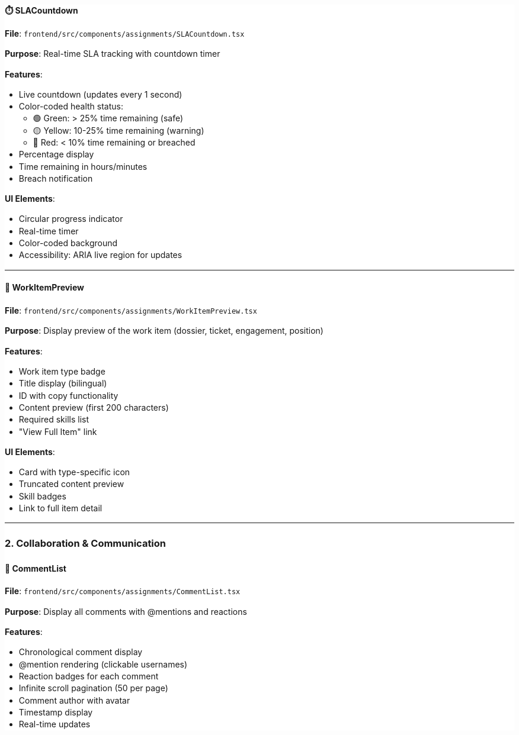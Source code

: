 #### ⏱️ SLACountdown
**File**: `frontend/src/components/assignments/SLACountdown.tsx`

**Purpose**: Real-time SLA tracking with countdown timer

**Features**:
- Live countdown (updates every 1 second)
- Color-coded health status:
  - 🟢 Green: > 25% time remaining (safe)
  - 🟡 Yellow: 10-25% time remaining (warning)
  - 🔴 Red: < 10% time remaining or breached
- Percentage display
- Time remaining in hours/minutes
- Breach notification

**UI Elements**:
- Circular progress indicator
- Real-time timer
- Color-coded background
- Accessibility: ARIA live region for updates

---

#### 📄 WorkItemPreview
**File**: `frontend/src/components/assignments/WorkItemPreview.tsx`

**Purpose**: Display preview of the work item (dossier, ticket, engagement, position)

**Features**:
- Work item type badge
- Title display (bilingual)
- ID with copy functionality
- Content preview (first 200 characters)
- Required skills list
- "View Full Item" link

**UI Elements**:
- Card with type-specific icon
- Truncated content preview
- Skill badges
- Link to full item detail

---

### 2. Collaboration & Communication

#### 💬 CommentList
**File**: `frontend/src/components/assignments/CommentList.tsx`

**Purpose**: Display all comments with @mentions and reactions

**Features**:
- Chronological comment display
- @mention rendering (clickable usernames)
- Reaction badges for each comment
- Infinite scroll pagination (50 per page)
- Comment author with avatar
- Timestamp display
- Real-time updates
